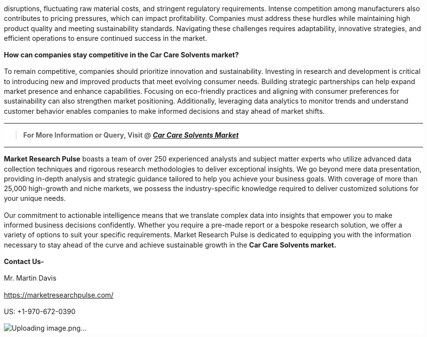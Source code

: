 disruptions, fluctuating raw material costs, and stringent regulatory requirements. Intense competition among manufacturers also contributes to pricing pressures, which can impact profitability. Companies must address these hurdles while maintaining high product quality and meeting sustainability standards. Navigating these challenges requires adaptability, innovative strategies, and efficient operations to ensure continued success in the market.</p><p><strong>How can companies stay competitive in the Car Care Solvents market?</strong></p><p>To remain competitive, companies should prioritize innovation and sustainability. Investing in research and development is critical to introducing new and improved products that meet evolving consumer needs. Building strategic partnerships can help expand market presence and enhance capabilities. Focusing on eco-friendly practices and aligning with consumer preferences for sustainability can also strengthen market positioning. Additionally, leveraging data analytics to monitor trends and understand customer behavior enables companies to make informed decisions and stay ahead of market shifts.</p><hr /><blockquote><p><strong>For More Information or Query, Visit @&nbsp;<em><a href="https://marketresearchpulse.com/report/95988/car-care-solvents-market?utm_source=Linkedin&utm_medium=0112">Car Care Solvents Market</a></em></strong></p></blockquote><hr /><p><strong>Market Research Pulse</strong> boasts a team of over 250 experienced analysts and subject matter experts who utilize advanced data collection techniques and rigorous research methodologies to deliver exceptional insights. We go beyond mere data presentation, providing in-depth analysis and strategic guidance tailored to help you achieve your business goals. With coverage of more than 25,000 high-growth and niche markets, we possess the industry-specific knowledge required to deliver customized solutions for your unique needs.</p><p>Our commitment to actionable intelligence means that we translate complex data into insights that empower you to make informed business decisions confidently. Whether you require a pre-made report or a bespoke research solution, we offer a variety of options to suit your specific requirements. Market Research Pulse is dedicated to equipping you with the information necessary to stay ahead of the curve and achieve sustainable growth in the <strong>Car Care Solvents market.</strong></p><p><strong>Contact Us-</strong></p><p>Mr. Martin Davis</p><p>https://marketresearchpulse.com/</p><p>US: +1-970-672-0390</p>
![Uploading image.png…]()
